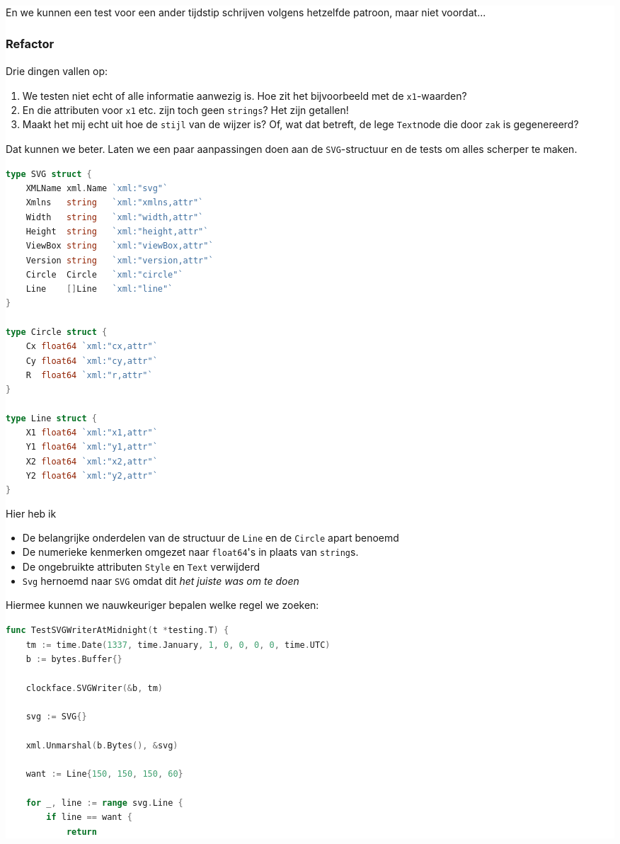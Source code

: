 En we kunnen een test voor een ander tijdstip schrijven volgens hetzelfde patroon, maar niet voordat...

### Refactor

Drie dingen vallen op:

1. We testen niet echt of alle informatie aanwezig is. Hoe zit het bijvoorbeeld met de `x1`-waarden?
2. En die attributen voor `x1` etc. zijn toch geen `strings`? Het zijn getallen!
3. Maakt het mij echt uit hoe de `stijl` van de wijzer is? Of, wat dat betreft, de lege `Text`node die door `zak` is gegenereerd?

Dat kunnen we beter. Laten we een paar aanpassingen doen aan de `SVG`-structuur en de tests om alles scherper te maken.

```go
type SVG struct {
	XMLName xml.Name `xml:"svg"`
	Xmlns   string   `xml:"xmlns,attr"`
	Width   string   `xml:"width,attr"`
	Height  string   `xml:"height,attr"`
	ViewBox string   `xml:"viewBox,attr"`
	Version string   `xml:"version,attr"`
	Circle  Circle   `xml:"circle"`
	Line    []Line   `xml:"line"`
}

type Circle struct {
	Cx float64 `xml:"cx,attr"`
	Cy float64 `xml:"cy,attr"`
	R  float64 `xml:"r,attr"`
}

type Line struct {
	X1 float64 `xml:"x1,attr"`
	Y1 float64 `xml:"y1,attr"`
	X2 float64 `xml:"x2,attr"`
	Y2 float64 `xml:"y2,attr"`
}
```

Hier heb ik

* De belangrijke onderdelen van de structuur de `Line` en de `Circle` apart benoemd
* De numerieke kenmerken omgezet naar `float64`'s in plaats van `string`s.
* De ongebruikte attributen `Style` en `Text` verwijderd
* `Svg` hernoemd naar `SVG` omdat dit _het juiste was om te doen_

Hiermee kunnen we nauwkeuriger bepalen welke regel we zoeken:

```go
func TestSVGWriterAtMidnight(t *testing.T) {
	tm := time.Date(1337, time.January, 1, 0, 0, 0, 0, time.UTC)
	b := bytes.Buffer{}

	clockface.SVGWriter(&b, tm)

	svg := SVG{}

	xml.Unmarshal(b.Bytes(), &svg)

	want := Line{150, 150, 150, 60}

	for _, line := range svg.Line {
		if line == want {
			return
```